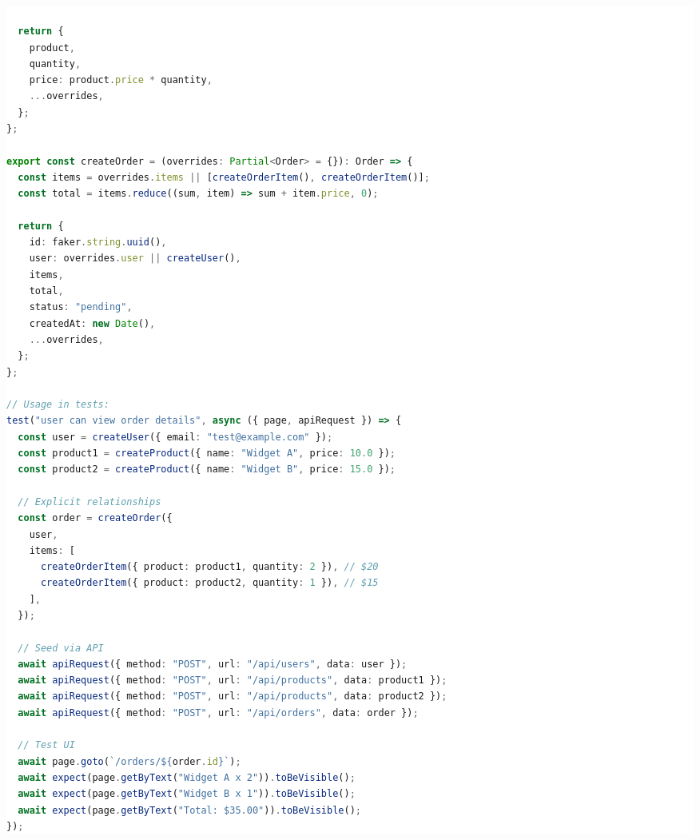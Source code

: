 ```typescript

  return {
    product,
    quantity,
    price: product.price * quantity,
    ...overrides,
  };
};

export const createOrder = (overrides: Partial<Order> = {}): Order => {
  const items = overrides.items || [createOrderItem(), createOrderItem()];
  const total = items.reduce((sum, item) => sum + item.price, 0);

  return {
    id: faker.string.uuid(),
    user: overrides.user || createUser(),
    items,
    total,
    status: "pending",
    createdAt: new Date(),
    ...overrides,
  };
};

// Usage in tests:
test("user can view order details", async ({ page, apiRequest }) => {
  const user = createUser({ email: "test@example.com" });
  const product1 = createProduct({ name: "Widget A", price: 10.0 });
  const product2 = createProduct({ name: "Widget B", price: 15.0 });

  // Explicit relationships
  const order = createOrder({
    user,
    items: [
      createOrderItem({ product: product1, quantity: 2 }), // $20
      createOrderItem({ product: product2, quantity: 1 }), // $15
    ],
  });

  // Seed via API
  await apiRequest({ method: "POST", url: "/api/users", data: user });
  await apiRequest({ method: "POST", url: "/api/products", data: product1 });
  await apiRequest({ method: "POST", url: "/api/products", data: product2 });
  await apiRequest({ method: "POST", url: "/api/orders", data: order });

  // Test UI
  await page.goto(`/orders/${order.id}`);
  await expect(page.getByText("Widget A x 2")).toBeVisible();
  await expect(page.getByText("Widget B x 1")).toBeVisible();
  await expect(page.getByText("Total: $35.00")).toBeVisible();
});
```
